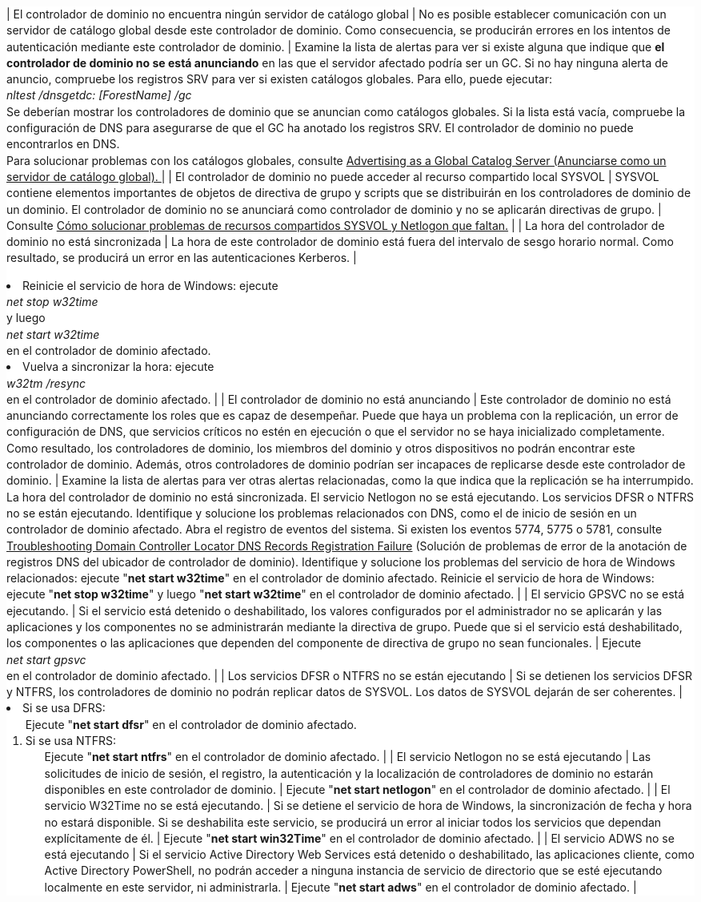 | El controlador de dominio no encuentra ningún servidor de catálogo global | No es posible establecer comunicación con un servidor de catálogo global desde este controlador de dominio. Como consecuencia, se producirán errores en los intentos de autenticación mediante este controlador de dominio. | Examine la lista de alertas para ver si existe alguna que indique que <b>el controlador de dominio no se está anunciando</b> en las que el servidor afectado podría ser un GC. Si no hay ninguna alerta de anuncio, compruebe los registros SRV para ver si existen catálogos globales. Para ello, puede ejecutar: <br> <i> nltest \/dnsgetdc: [ForestName] \/gc </i> </br> Se deberían mostrar los controladores de dominio que se anuncian como catálogos globales. Si la lista está vacía, compruebe la configuración de DNS para asegurarse de que el GC ha anotado los registros SRV. El controlador de dominio no puede encontrarlos en DNS. <br />Para solucionar problemas con los catálogos globales, consulte <a href="https://technet.microsoft.com/library/cc961811.aspx#ECAA">Advertising as a Global Catalog Server (Anunciarse como un servidor de catálogo global). </a> | 
| El controlador de dominio no puede acceder al recurso compartido local SYSVOL | SYSVOL contiene elementos importantes de objetos de directiva de grupo y scripts que se distribuirán en los controladores de dominio de un dominio. El controlador de dominio no se anunciará como controlador de dominio y no se aplicarán directivas de grupo. | Consulte <a href="https://support.microsoft.com/kb/2958414">Cómo solucionar problemas de recursos compartidos SYSVOL y Netlogon que faltan.</a> | 
| La hora del controlador de dominio no está sincronizada | La hora de este controlador de dominio está fuera del intervalo de sesgo horario normal. Como resultado, se producirá un error en las autenticaciones Kerberos. | <li>Reinicie el servicio de hora de Windows: ejecute <br><i>net stop w32time</i> </br> y luego <br><i>net start w32time </i></br> en el controlador de dominio afectado.</li><li>Vuelva a sincronizar la hora: ejecute <br><i>w32tm \/resync </i></br> en el controlador de dominio afectado. | 
| El controlador de dominio no está anunciando | Este controlador de dominio no está anunciando correctamente los roles que es capaz de desempeñar. Puede que haya un problema con la replicación, un error de configuración de DNS, que servicios críticos no estén en ejecución o que el servidor no se haya inicializado completamente.  Como resultado, los controladores de dominio, los miembros del dominio y otros dispositivos no podrán encontrar este controlador de dominio. Además, otros controladores de dominio podrían ser incapaces de replicarse desde este controlador de dominio. | Examine la lista de alertas para ver otras alertas relacionadas, como la que indica que la replicación se ha interrumpido. La hora del controlador de dominio no está sincronizada. El servicio Netlogon no se está ejecutando. Los servicios DFSR o NTFRS no se están ejecutando. Identifique y solucione los problemas relacionados con DNS, como el de inicio de sesión en un controlador de dominio afectado. Abra el registro de eventos del sistema. Si existen los eventos 5774, 5775 o 5781, consulte <a href="https://msdn.microsoft.com/library/bb727055.aspx#ECAA">Troubleshooting Domain Controller Locator DNS Records Registration Failure</a> (Solución de problemas de error de la anotación de registros DNS del ubicador de controlador de dominio). Identifique y solucione los problemas del servicio de hora de Windows relacionados: ejecute "<b>net start w32time</b>" en el controlador de dominio afectado. Reinicie el servicio de hora de Windows: ejecute "<b>net stop w32time</b>" y luego "<b>net start w32time</b>" en el controlador de dominio afectado. | 
| El servicio GPSVC no se está ejecutando. | Si el servicio está detenido o deshabilitado, los valores configurados por el administrador no se aplicarán y las aplicaciones y los componentes no se administrarán mediante la directiva de grupo. Puede que si el servicio está deshabilitado, los componentes o las aplicaciones que dependen del componente de directiva de grupo no sean funcionales.  | Ejecute <br><i>net start gpsvc </i></br> en el controlador de dominio afectado. | 
| Los servicios DFSR o NTFRS no se están ejecutando | Si se detienen los servicios DFSR y NTFRS, los controladores de dominio no podrán replicar datos de SYSVOL. Los datos de SYSVOL dejarán de ser coherentes. | <li>Si se usa DFRS:<ol type="1" > Ejecute "<b>net start dfsr</b>" en el controlador de dominio afectado. </li><li>Si se usa NTFRS:<ol type="1" >Ejecute "<b>net start ntfrs</b>" en el controlador de dominio afectado. </li>| 
| El servicio Netlogon no se está ejecutando | Las solicitudes de inicio de sesión, el registro, la autenticación y la localización de controladores de dominio no estarán disponibles en este controlador de dominio. | Ejecute "<b>net start netlogon</b>" en el controlador de dominio afectado. | 
| El servicio W32Time no se está ejecutando. | Si se detiene el servicio de hora de Windows, la sincronización de fecha y hora no estará disponible. Si se deshabilita este servicio, se producirá un error al iniciar todos los servicios que dependan explícitamente de él. | Ejecute "<b>net start win32Time</b>" en el controlador de dominio afectado. | 
| El servicio ADWS no se está ejecutando | Si el servicio Active Directory Web Services está detenido o deshabilitado, las aplicaciones cliente, como Active Directory PowerShell, no podrán acceder a ninguna instancia de servicio de directorio que se esté ejecutando localmente en este servidor, ni administrarla. | Ejecute "<b>net start adws</b>" en el controlador de dominio afectado. | 